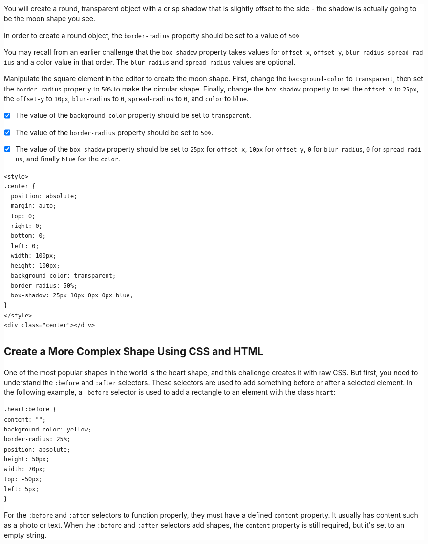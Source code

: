 You will create a round, transparent object with a crisp shadow that is slightly offset to the side - the shadow is actually going to be the moon shape you see.

In order to create a round object, the `border-radius` property should be set to a value of `50%`.

You may recall from an earlier challenge that the `box-shadow` property takes values for `offset-x`, `offset-y`, `blur-radius`, `spread-radius` and a color value in that order. The `blur-radius` and `spread-radius` values are optional.


Manipulate the square element in the editor to create the moon shape. First, change the `background-color` to `transparent`, then set the `border-radius` property to `50%` to make the circular shape. Finally, change the `box-shadow` property to set the `offset-x` to `25px`, the `offset-y` to `10px`, `blur-radius` to `0`, `spread-radius` to `0`, and `color` to `blue`.

- [x] The value of the `background-color` property should be set to `transparent`.
- [x] The value of the `border-radius` property should be set to `50%`.
- [x] The value of the `box-shadow` property should be set to `25px` for `offset-x`, `10px` for `offset-y`, `0` for `blur-radius`, `0` for `spread-radius`, and finally `blue` for the `color`.


```
<style>
.center {
  position: absolute;
  margin: auto;
  top: 0;
  right: 0;
  bottom: 0;
  left: 0;
  width: 100px;
  height: 100px;
  background-color: transparent;
  border-radius: 50%;
  box-shadow: 25px 10px 0px 0px blue; 
}
</style>
<div class="center"></div>
```


## Create a More Complex Shape Using CSS and HTML
One of the most popular shapes in the world is the heart shape, and this challenge creates it with raw CSS. But first, you need to understand the `:before` and `:after` selectors. These selectors are used to add something before or after a selected element. In the following example, a `:before` selector is used to add a rectangle to an element with the class `heart`:
```
.heart:before {
content: "";
background-color: yellow;
border-radius: 25%;
position: absolute;
height: 50px;
width: 70px;
top: -50px;
left: 5px;
}
```
For the `:before` and `:after` selectors to function properly, they must have a defined `content` property. It usually has content such as a photo or text. When the `:before` and `:after` selectors add shapes, the `content` property is still required, but it's set to an empty string.
